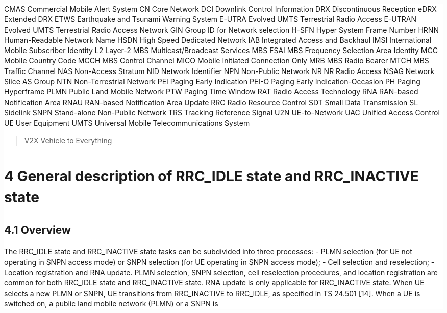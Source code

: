 CMAS Commercial Mobile Alert System
CN Core Network
DCI Downlink Control Information
DRX Discontinuous Reception
eDRX Extended DRX
ETWS Earthquake and Tsunami Warning System
E-UTRA Evolved UMTS Terrestrial Radio Access
E-UTRAN Evolved UMTS Terrestrial Radio Access Network
GIN Group ID for Network selection
H-SFN Hyper System Frame Number
HRNN Human-Readable Network Name
HSDN High Speed Dedicated Network
IAB Integrated Access and Backhaul
IMSI International Mobile Subscriber Identity
L2 Layer-2
MBS Multicast/Broadcast Services
MBS FSAI MBS Frequency Selection Area Identity
MCC Mobile Country Code
MCCH MBS Control Channel
MICO Mobile Initiated Connection Only
MRB MBS Radio Bearer
MTCH MBS Traffic Channel
NAS Non-Access Stratum
NID Network Identifier
NPN Non-Public Network
NR NR Radio Access
NSAG Network Slice AS Group
NTN Non-Terrestrial Network
PEI Paging Early Indication
PEI-O Paging Early Indication-Occasion
PH Paging Hyperframe
PLMN Public Land Mobile Network
PTW Paging Time Window
RAT Radio Access Technology
RNA RAN-based Notification Area
RNAU RAN-based Notification Area Update
RRC Radio Resource Control
SDT Small Data Transmission
SL Sidelink
SNPN Stand-alone Non-Public Network
TRS Tracking Reference Signal
U2N UE-to-Network
UAC Unified Access Control
UE User Equipment
UMTS Universal Mobile Telecommunications System
> V2X Vehicle to Everything
# 4 General description of RRC_IDLE state and RRC_INACTIVE state
## 4.1 Overview
The RRC_IDLE state and RRC_INACTIVE state tasks can be subdivided into three
processes:
\- PLMN selection (for UE not operating in SNPN access mode) or SNPN selection
(for UE operating in SNPN access mode);
\- Cell selection and reselection;
\- Location registration and RNA update.
PLMN selection, SNPN selection, cell reselection procedures, and location
registration are common for both RRC_IDLE state and RRC_INACTIVE state. RNA
update is only applicable for RRC_INACTIVE state. When UE selects a new PLMN
or SNPN, UE transitions from RRC_INACTIVE to RRC_IDLE, as specified in TS
24.501 [14].
When a UE is switched on, a public land mobile network (PLMN) or a SNPN is